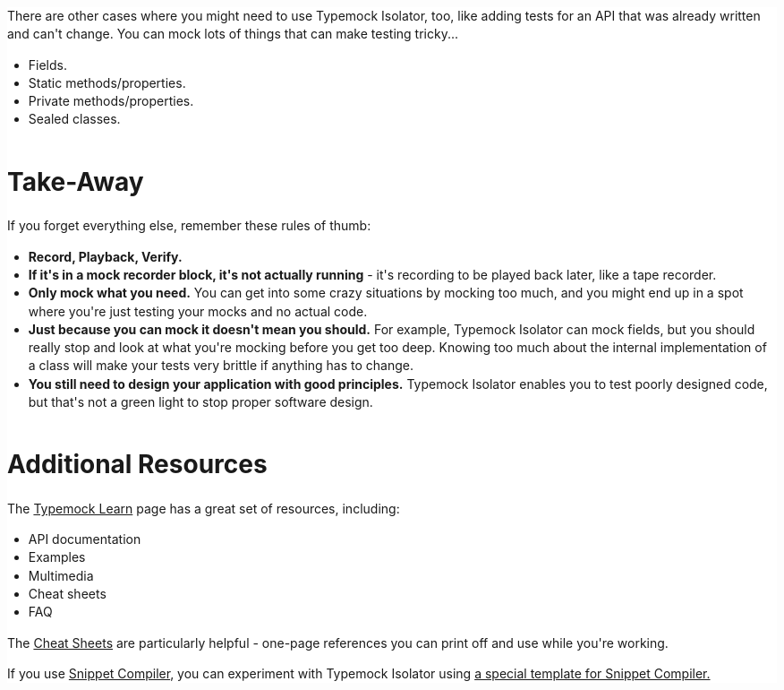 There are other cases where you might need to use Typemock Isolator,
too, like adding tests for an API that was already written and can't
change. You can mock lots of things that can make testing tricky...

-   Fields.
-   Static methods/properties.
-   Private methods/properties.
-   Sealed classes.

Take-Away
=========

If you forget everything else, remember these rules of thumb:

-   **Record, Playback, Verify.**
-   **If it's in a mock recorder block, it's not actually running** -
    it's recording to be played back later, like a tape recorder.
-   **Only mock what you need.** You can get into some crazy situations
    by mocking too much, and you might end up in a spot where you're
    just testing your mocks and no actual code.
-   **Just because you can mock it doesn't mean you should.** For
    example, Typemock Isolator can mock fields, but you should really
    stop and look at what you're mocking before you get too deep.
    Knowing too much about the internal implementation of a class will
    make your tests very brittle if anything has to change.
-   **You still need to design your application with good principles.**
    Typemock Isolator enables you to test poorly designed code, but
    that's not a green light to stop proper software design.

Additional Resources
====================

The [Typemock Learn](http://www.typemock.com/Learn.html) page has a
great set of resources, including:

-   API documentation
-   Examples
-   Multimedia
-   Cheat sheets
-   FAQ

The [Cheat Sheets](http://www.typemock.com/Docs/CheatSheets.html) are
particularly helpful - one-page references you can print off and use
while you're working.

If you use [Snippet
Compiler](http://www.sliver.com/dotnet/SnippetCompiler/), you can
experiment with Typemock Isolator using [a special template for Snippet
Compiler.](/archive/2008/02/21/template-for-quick-typemock-testing.aspx)

